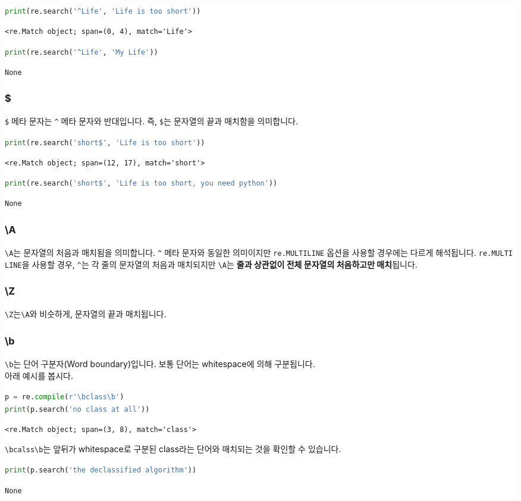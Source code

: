
```python
print(re.search('^Life', 'Life is too short'))
```

    <re.Match object; span=(0, 4), match='Life'>
    


```python
print(re.search('^Life', 'My Life'))
```

    None
    

### $
`$` 메타 문자는 `^` 메타 문자와 반대입니다. 즉, `$`는 문자열의 끝과 매치함을 의미합니다.


```python
print(re.search('short$', 'Life is too short'))
```

    <re.Match object; span=(12, 17), match='short'>
    


```python
print(re.search('short$', 'Life is too short, you need python'))
```

    None
    

### \A
`\A`는 문자열의 처음과 매치됨을 의미합니다. `^` 메타 문자와 동일한 의미이지만 `re.MULTILINE` 옵션을 사용할 경우에는 다르게 해석됩니다. `re.MULTILINE`을 사용할 경우, `^`는 각 줄의 문자열의 처음과 매치되지만 `\A`는 **줄과 상관없이 전체 문자열의 처음하고만 매치**됩니다.

### \Z
`\Z`는`\A`와 비슷하게, 문자열의 끝과 매치됩니다.

### \b
`\b`는 단어 구분자(Word boundary)입니다. 보통 단어는 whitespace에 의해 구분됩니다.  
아래 예시를 봅시다.


```python
p = re.compile(r'\bclass\b')
print(p.search('no class at all'))
```

    <re.Match object; span=(3, 8), match='class'>
    

`\bcalss\b`는 앞뒤가 whitespace로 구분된 class라는 단어와 매치되는 것을 확인할 수 있습니다.  


```python
print(p.search('the declassified algorithm'))
```

    None
    